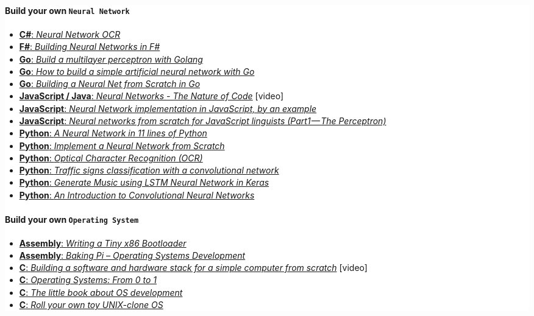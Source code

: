 #### Build your own `Neural Network`

* [**C#**: _Neural Network OCR_](http://u.720life.cn/g/05992cbda9f776875d6b7c9b23d99b753b7e980d99c4753896d6bb35c54439558b2d04abc06052a45d364ba9474964a3f2a40fff2213ebbdd7d87aec1be49099) 
* [**F#**: _Building Neural Networks in F#_](http://u.720life.cn/g/b9ed7ca7839f4cbda91a379f521d8e2d937a2a533b4b00084b761f81dddc223c30fe1da56bc14fdd118b636eb8eaa74828ad0170bcdf498173bf17b31fc5098580edd6f3647e923d61c0a6090efa08df) 
* [**Go**: _Build a multilayer perceptron with Golang_](http://u.720life.cn/g/36b915df6b7e1fa89351f0a7e0719c2a685a487224dd5608f92edec37da3aa61fd9a06132a5249f4e43e19237b7e651c) 
* [**Go**: _How to build a simple artificial neural network with Go_](http://u.720life.cn/g/8bbef5539ad18ed9ed4c213a97b5688dfd362b70c4f3369de06c1ec902f594018ea54e9a751cd869e41321e60d264f1f67183ed12562f91791dc9c04b445f7390cfe818fc65c98ec36ca5c472e1e0d5e5eef638d34c1579906db0af4f14c4aee) 
* [**Go**: _Building a Neural Net from Scratch in Go_](http://u.720life.cn/g/ee1c05289bec345d718aec8864a9df3f18f3020d98ecc78fc9bed9dc6bbcc33d99321583d16040102a95354ab5786d22) 
* [**JavaScript / Java**: _Neural Networks - The Nature of Code_](http://u.720life.cn/g/2bc656cc69a0e9056dae2ced9f817b902a8ba41b6670aa8e45a43a6ec60a1bccb633ab0229568385de40b339cb99a70852b17c40ec00f95160411f7b47645268aed8d33e943f5f6731ab0668971422ac)  [video]
* [**JavaScript**: _Neural Network implementation in JavaScript, by an example_](http://u.720life.cn/g/17bc7cce60f8bb6392d0d3d9bdfee844d0460e72f20030c3cfbdf6f2cd7f1a6171215def4614a1cbcffef3f95bc6779d5a3f84e591795ae2d42333a5ab451801f56602d2e29d9d0ca15748ccf41fa37d043ec29702446fd82e5d88240514481082ae720af9d5bf0a3b05143ffb0513cb) 
* [**JavaScript**: _Neural networks from scratch for JavaScript linguists (Part1 — The Perceptron)_](http://u.720life.cn/g/4a69aa1dde648612a93df4bccb8aaf28fa123586411091904c46b6d3fc862ae1280cfd0e918b0c7ddf5b06d9b7114ebc198c6b18376b5027b4b61196f2e98e2f1d8f8022d9d47334399f4fa046d0808af9a6d0e7e53dcc36d032e7d3198cdfb78bad7991bbf5a11d0d6c7d6ce9b284ac) 
* [**Python**: _A Neural Network in 11 lines of Python_](http://u.720life.cn/g/a00bc604d92a33ad6fadfda9dd1bf84946682812b85ac83c6f4296e77559240b2cd145b32cc6792d8e0557adc4899d9c4771c7be9ba572cf313adadff0d66bf5) 
* [**Python**: _Implement a Neural Network from Scratch_](http://u.720life.cn/g/f33a338390721601ebfdd748ba171aafcfca5fcaf41d2fea22171383378a326399daf1d68fc3e34445e87faa1b1633e732ade5fe6840bb59c483bc283205b670) 
* [**Python**: _Optical Character Recognition (OCR)_](http://u.720life.cn/g/4fc6ffcf9d7fea0ed36beff95b40a3c9c5f191ec5de9a02045ec662b34459365db0c202227c0705573929fb29d290f6ed07da4eabeb32a02ec6a791f55f72562d8268ee97709edb77e6d19533d74a25c) 
* [**Python**: _Traffic signs classification with a convolutional network_](http://u.720life.cn/g/ae8a2f843ad6c1af7982bb44ddaeb05ad8360f9d4f0778dc378a022fc096ef2eb0343713cfe30f1734f8aaee7c416a16aae5cf3dfad0ac9bbd5323b160d700ae) 
* [**Python**: _Generate Music using LSTM Neural Network in Keras_](http://u.720life.cn/g/b9ed7ca7839f4cbda91a379f521d8e2d37bfa1c9209f0a83dfa1678619b60fc6f851941a3905aeda52a31bf104bf163fe5c528d57176003844fdd1bfbea3c7c6a0dab9dce10060abc0a528598fb66e996af1e3bb13b0376aa0fe86b4a64295d78f680a73d1257306c86d48345c8a63c3) 
* [**Python**: _An Introduction to Convolutional Neural Networks_](http://u.720life.cn/g/f33a338390721601ebfdd748ba171aafcfca5fcaf41d2fea22171383378a3263033de3cd748b06c5717a6835ab2b5fb488330fde44e0f26b919507b6addcdd2b) 

#### Build your own `Operating System`

* [**Assembly**: _Writing a Tiny x86 Bootloader_](http://u.720life.cn/g/e1624aea44b1e331fdde5013a670e4c7984717202c171e2c1ee46ecd1f50548a4cbc05eccf03099eb8ed45a8f69498b8) 
* [**Assembly**: _Baking Pi – Operating Systems Development_](http://u.720life.cn/g/2eab8a461d146417196bc69523a9e620c47f1b641798d844f726caf49cba53900153c2b58f6cda6e24eab9b6eea881ebe10394d08646decfa27bc2c32eb0af0a8caba8f7e14c50a49726038c1911bb7c) 
* [**C**: _Building a software and hardware stack for a simple computer from scratch_](http://u.720life.cn/g/2bc656cc69a0e9056dae2ced9f817b904482df030ded26d1cdde0a20fff90c40929aab8a7e47991d58b5199fc40c0bebfae9898df5fb93de56e20bb761b8824c2dbd0228f8b68f396e7003f73fba1ebae3db173f7b3874673f7668c7cd0302fa)  [video]
* [**C**: _Operating Systems: From 0 to 1_](http://u.720life.cn/g/303c565451615072482e2e27fa0e5f1853d8dec2855de9e6ca6f7d95d24cbc0b) 
* [**C**: _The little book about OS development_](http://u.720life.cn/g/af210bdb07f8e698312bff6cdb6309baccb19498696316e7d19d0a81d8bc0411) 
* [**C**: _Roll your own toy UNIX-clone OS_](http://u.720life.cn/g/fa78b48dee8b3ee6890bd26741efb9070bdfb60adb3435626fb8b6478f8975ed3e5931e11c38eb7307c6fd057fbc2978) 